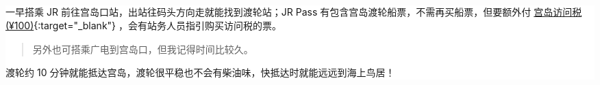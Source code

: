 

一早搭乘 JR 前往宫岛口站，出站往码头方向走就能找到渡轮站；JR Pass 有包含宫岛渡轮船票，不需再买船票，但要额外付 [宫岛访问税(¥100)](https://tw.news.yahoo.com/%E7%99%BB%E5%AE%AE%E5%B3%B6%E8%A8%AA%E5%9A%B4%E5%B3%B6%E7%A5%9E%E7%A4%BE-2023%E5%B9%B410%E6%9C%881%E6%97%A5%E8%B5%B7%E9%96%8B%E5%BE%B5%E8%A8%AA%E5%95%8F%E7%A8%85-045414147.html){:target="_blank"} ，会有站务人员指引购买访问税的票。



> 另外也可搭乘广电到宫岛口，但我记得时间比较久。



渡轮约 10 分钟就能抵达宫岛，渡轮很平稳也不会有柴油味，快抵达时就能远远到海上鸟居！


